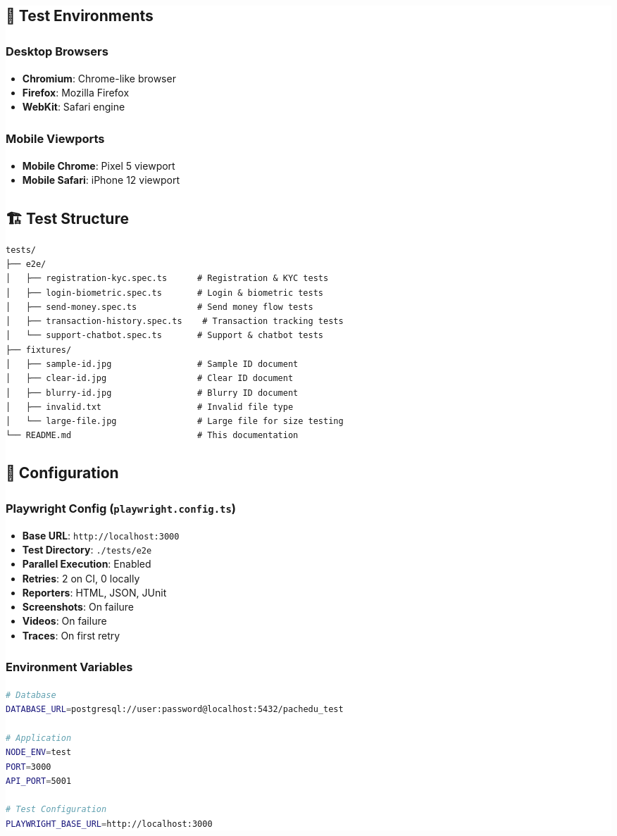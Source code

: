 ## 📱 Test Environments

### Desktop Browsers
- **Chromium**: Chrome-like browser
- **Firefox**: Mozilla Firefox
- **WebKit**: Safari engine

### Mobile Viewports
- **Mobile Chrome**: Pixel 5 viewport
- **Mobile Safari**: iPhone 12 viewport

## 🏗️ Test Structure

```
tests/
├── e2e/
│   ├── registration-kyc.spec.ts      # Registration & KYC tests
│   ├── login-biometric.spec.ts       # Login & biometric tests
│   ├── send-money.spec.ts            # Send money flow tests
│   ├── transaction-history.spec.ts    # Transaction tracking tests
│   └── support-chatbot.spec.ts       # Support & chatbot tests
├── fixtures/
│   ├── sample-id.jpg                 # Sample ID document
│   ├── clear-id.jpg                  # Clear ID document
│   ├── blurry-id.jpg                 # Blurry ID document
│   ├── invalid.txt                   # Invalid file type
│   └── large-file.jpg                # Large file for size testing
└── README.md                         # This documentation
```

## 🔧 Configuration

### Playwright Config (`playwright.config.ts`)
- **Base URL**: `http://localhost:3000`
- **Test Directory**: `./tests/e2e`
- **Parallel Execution**: Enabled
- **Retries**: 2 on CI, 0 locally
- **Reporters**: HTML, JSON, JUnit
- **Screenshots**: On failure
- **Videos**: On failure
- **Traces**: On first retry

### Environment Variables
```bash
# Database
DATABASE_URL=postgresql://user:password@localhost:5432/pachedu_test

# Application
NODE_ENV=test
PORT=3000
API_PORT=5001

# Test Configuration
PLAYWRIGHT_BASE_URL=http://localhost:3000
```
